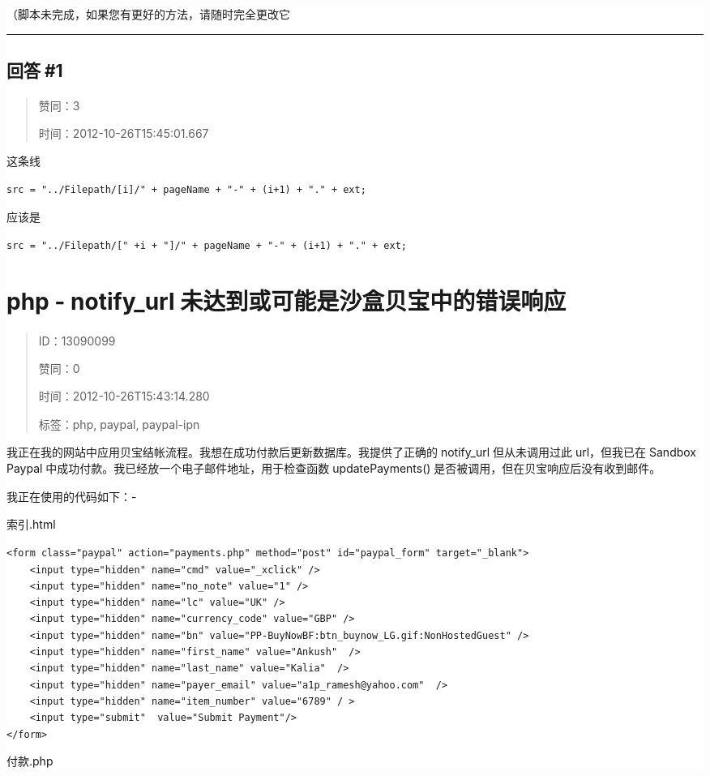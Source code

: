 （脚本未完成，如果您有更好的方法，请随时完全更改它

* * *

## 回答 #1

> 赞同：3
> 
> 时间：2012-10-26T15:45:01.667

这条线

```
src = "../Filepath/[i]/" + pageName + "-" + (i+1) + "." + ext; 
```

应该是

```
src = "../Filepath/[" +i + "]/" + pageName + "-" + (i+1) + "." + ext; 
```

# php - notify_url 未达到或可能是沙盒贝宝中的错误响应

> ID：13090099
> 
> 赞同：0
> 
> 时间：2012-10-26T15:43:14.280
> 
> 标签：php, paypal, paypal-ipn

我正在我的网站中应用贝宝结帐流程。我想在成功付款后更新数据库。我提供了正确的 notify_url 但从未调用过此 url，但我已在 Sandbox Paypal 中成功付款。我已经放一个电子邮件地址，用于检查函数 updatePayments() 是否被调用，但在贝宝响应后没有收到邮件。

我正在使用的代码如下：-

索引.html

```
<form class="paypal" action="payments.php" method="post" id="paypal_form" target="_blank">    
    <input type="hidden" name="cmd" value="_xclick" /> 
    <input type="hidden" name="no_note" value="1" />
    <input type="hidden" name="lc" value="UK" />
    <input type="hidden" name="currency_code" value="GBP" />
    <input type="hidden" name="bn" value="PP-BuyNowBF:btn_buynow_LG.gif:NonHostedGuest" />
    <input type="hidden" name="first_name" value="Ankush"  />
    <input type="hidden" name="last_name" value="Kalia"  />
    <input type="hidden" name="payer_email" value="a1p_ramesh@yahoo.com"  />
    <input type="hidden" name="item_number" value="6789" / >
    <input type="submit"  value="Submit Payment"/>
</form> 
```

付款.php
